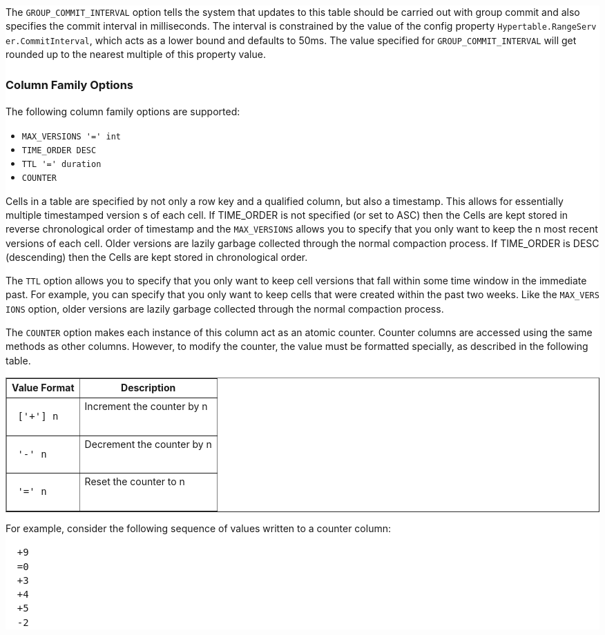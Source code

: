 The `GROUP_COMMIT_INTERVAL` option tells the system that updates to this table
should be carried out with group commit and also specifies the commit interval
in milliseconds.  The interval is constrained by the value of the config property
`Hypertable.RangeServer.CommitInterval`, which acts as a lower bound and defaults
to 50ms.  The value specified for `GROUP_COMMIT_INTERVAL` will get rounded up to
the nearest multiple of this property value.

### Column Family Options
<p>
The following column family options are supported:

  * `MAX_VERSIONS '=' int`
  * `TIME_ORDER DESC`
  * `TTL '=' duration`
  * `COUNTER`

Cells in a table are specified by not only a row key and a qualified column,
but also a timestamp.  This allows for essentially multiple timestamped version
s of each cell.  If TIME_ORDER is not specified (or set to ASC) then the Cells
are kept stored in reverse chronological order of timestamp and the
`MAX_VERSIONS` allows you to specify that you only want to
keep the n most recent versions of each cell.  Older versions are lazily
garbage collected through the normal compaction process.  If TIME_ORDER is
DESC (descending) then the Cells are kept stored in chronological order.

The `TTL` option allows you to specify that you only want to keep cell versions
that fall within some time window in the immediate past.  For example, you can
specify that you only want to keep cells that were created within the past two
weeks.  Like the `MAX_VERSIONS` option, older versions are lazily garbage
collected through the normal compaction process.

The `COUNTER` option makes each instance of this column act as an atomic
counter.  Counter columns are accessed using the same methods as other
columns.  However, to modify the counter, the value must be formatted
specially, as described in the following table.
<p>
<table border="1">
<tr>
<th>Value Format</th>
<th>Description</th>
</tr>
<tr>
<td><pre> ['+'] n </pre></td>
<td> Increment the counter by n </td>
</tr>
<tr>
<td><pre> '-' n </pre></td>
<td> Decrement the counter by n </td>
</tr>
<tr>
<td><pre> '=' n </pre></td>
<td> Reset the counter to n </td>
</tr>
</table>
<p>
For example, consider the following sequence of values written to a counter
column:
<pre>
  +9
  =0
  +3
  +4
  +5
  -2
</pre>
